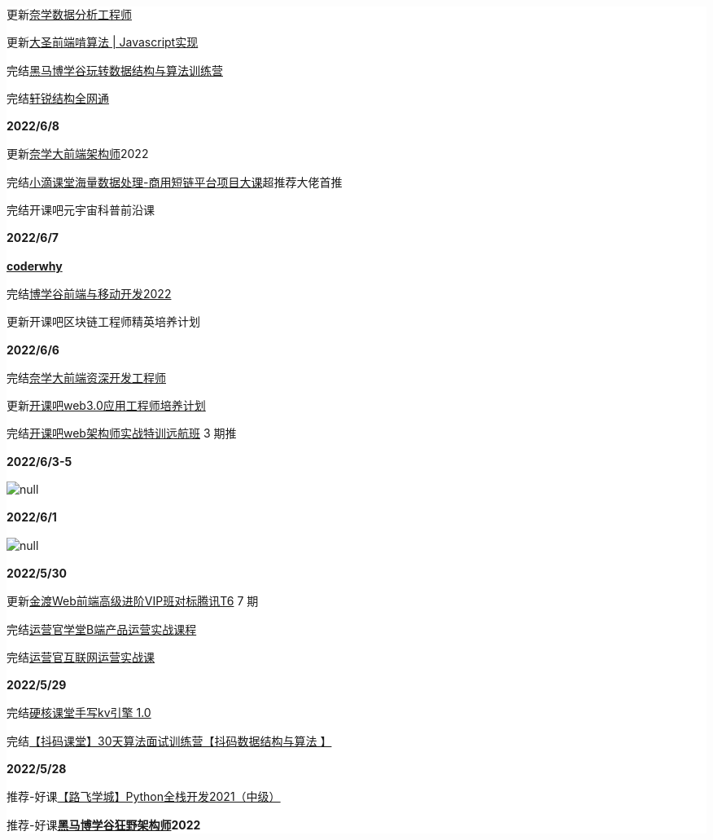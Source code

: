 更新[奈学数据分析工程师](https://e.naixuejiaoyu.com/detail/term_6171739fb1904_FU48VN/25)

更新[大圣前端啃算法 | Javascript实现](https://appx496fyc38425.h5.xiaoeknow.com/v1/goods/goods_detail/p_6206077ee4b066e96084552a?type=3)

完结[黑马博学谷玩转数据结构与算法训练营](https://www.boxuegu.com/live/detail-3218.html)

完结[轩锐结构全网通](https://www.xuanruijy.com/goods/show/129?preview=0)

**2022/6/8**

更新[奈学大前端架构师](https://e.naixuejiaoyu.com/detail/term_619bc9f2b8cb7_bq1Ajj/25)2022

完结[小滴课堂海量数据处理-商用短链平台项目大课](https://xdclass.net/#/coursedetail?video_id=71)超推荐大佬首推

完结开课吧元宇宙科普前沿课

**2022/6/7**

[**coderwhy**](http://leaaiv.cn/project-1/doc-18/)

完结[博学谷前端与移动开发2022](https://www.boxuegu.com/class/outline-1306.html)

更新开课吧区块链工程师精英培养计划

**2022/6/6**

完结[奈学大前端资深开发工程师](https://e.naixuejiaoyu.com/detail/term_617176daf03e3_oT3B4z/25)

更新[开课吧web3.0应用工程师培养计划](https://wx.kaikeba.com/vipcourse/tye3hvurya/6o38qeuxe9)

完结[开课吧web架构师实战特训远航班](https://www.kaikeba.com/course/vip/426) 3 期推

**2022/6/3-5**

![null](http://leaaiv.cn/media/202207//1657015757.0287938.png)

**2022/6/1**

![null](http://leaaiv.cn/media/202207//1657015757.0411408.png)

**2022/5/30**

更新[金渡Web前端高级进阶VIP班对标腾讯T6](https://www.kaikeba.com/course/vip/426) 7 期

完结[运营官学堂B端产品运营实战课程](https://appzijjeuhr9074.h5.xiaoeknow.com/v1/course/column/p_61d30e80e4b07ecd8e1fc68a)

完结[运营官互联网运营实战课](https://appzijjeuhr9074.h5.xiaoeknow.com/v1/goods/goods_detail/p_61d2af23e4b07ecd8e1fb417)

**2022/5/29**

完结[硬核课堂手写kv引擎 1.0](https://hardcore.feishu.cn/mindnotes/bmncnnOV8YnRi9CU04RZwhYGqte)

完结[【抖码课堂】30天算法面试训练营【抖码数据结构与算法 】](https://ke.qq.com/course/package/35548)

**2022/5/28**

推荐-好课[【路飞学城】Python全栈开发2021（中级）](https://www.luffycity.com/employment-course/1/detail)

推荐-好课[**黑马博学谷狂野架构师**](https://www.boxuegu.com/subject/architect-01.html)**2022**
